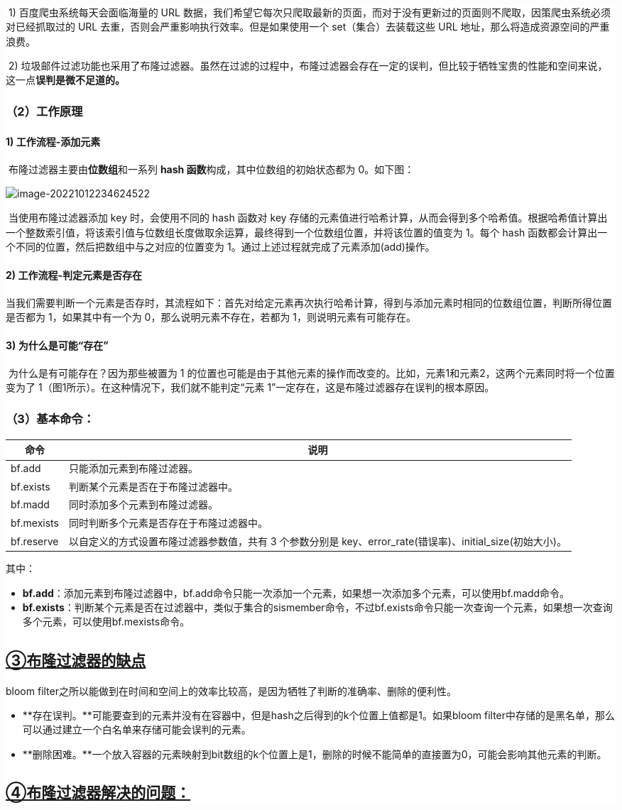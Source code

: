 ​						1) 百度爬虫系统每天会面临海量的 URL 数据，我们希望它每次只爬取最新的页面，而对于没有更新过的页面则不爬取，因策爬虫系统必须对已经抓取过的 URL 去重，否则会严重影响执行效率。但是如果使用一个 set（集合）去装载这些 URL 地址，那么将造成资源空间的严重浪费。

​						2) 垃圾邮件过滤功能也采用了布隆过滤器。虽然在过滤的过程中，布隆过滤器会存在一定的误判，但比较于牺牲宝贵的性能和空间来说，这一点**误判是微不足道的。**

### **（2）工作原理**

#### 			1) 工作流程-添加元素

​					布隆过滤器主要由**位数组**和一系列 **hash 函数**构成，其中位数组的初始状态都为 0。如下图：

![image-20221012234624522](../../source/images/10205101530-%E8%B5%B5%E6%99%97%E7%91%9C-%E9%9D%9E%E5%85%B3%E7%B3%BB%E6%95%B0%E6%8D%AE%E5%BA%93%E7%AC%AC%E4%BA%8C%E6%AC%A1%E4%BD%9C%E4%B8%9A/image-20221012234624522.png)

​				当使用布隆过滤器添加 key 时，会使用不同的 hash 函数对 key 存储的元素值进行哈希计算，从而会得到多个哈希值。根据哈希值计算出一个整数索引值，将该索引值与位数组长度做取余运算，最终得到一个位数组位置，并将该位置的值变为 1。每个 hash 函数都会计算出一个不同的位置，然后把数组中与之对应的位置变为 1。通过上述过程就完成了元素添加(add)操作。

#### 			2) 工作流程-判定元素是否存在

​					当我们需要判断一个元素是否存时，其流程如下：首先对给定元素再次执行哈希计算，得到与添加元素时相同的位数组位置，判断所得位置是否都为 1，如果其中有一个为 0，那么说明元素不存在，若都为 1，则说明元素有可能存在。

#### 			3) 为什么是可能“存在”

​					为什么是有可能存在？因为那些被置为 1 的位置也可能是由于其他元素的操作而改变的。比如，元素1和元素2，这两个元素同时将一个位置变为了 1（图1所示）。在这种情况下，我们就不能判定“元素 1”一定存在，这是布隆过滤器存在误判的根本原因。

### **（3）基本命令：**

| **命令**   | **说明**                                                     |
| ---------- | ------------------------------------------------------------ |
| bf.add     | 只能添加元素到布隆过滤器。                                   |
| bf.exists  | 判断某个元素是否在于布隆过滤器中。                           |
| bf.madd    | 同时添加多个元素到布隆过滤器。                               |
| bf.mexists | 同时判断多个元素是否存在于布隆过滤器中。                     |
| bf.reserve | 以自定义的方式设置布隆过滤器参数值，共有 3 个参数分别是 key、error_rate(错误率)、initial_size(初始大小)。 |

其中：

- **bf.add**：添加元素到布隆过滤器中，bf.add命令只能一次添加一个元素，如果想一次添加多个元素，可以使用bf.madd命令。
- **bf.exists**：判断某个元素是否在过滤器中，类似于集合的sismember命令，不过bf.exists命令只能一次查询一个元素，如果想一次查询多个元素，可以使用bf.mexists命令。

## <u>③布隆过滤器的缺点</u>

bloom filter之所以能做到在时间和空间上的效率比较高，是因为牺牲了判断的准确率、删除的便利性。

- **存在误判。**可能要查到的元素并没有在容器中，但是hash之后得到的k个位置上值都是1。如果bloom filter中存储的是黑名单，那么可以通过建立一个白名单来存储可能会误判的元素。

- **删除困难。**一个放入容器的元素映射到bit数组的k个位置上是1，删除的时候不能简单的直接置为0，可能会影响其他元素的判断。

## <u>**④布隆过滤器解决的问题：**</u>
